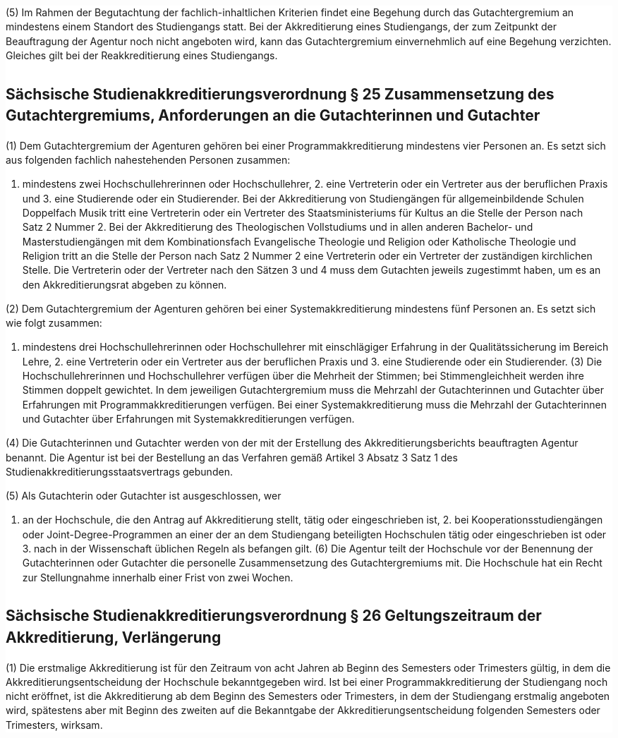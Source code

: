 (5) Im Rahmen der Begutachtung der fachlich-inhaltlichen Kriterien findet eine Begehung durch das Gutachtergremium an mindestens einem Standort des Studiengangs statt. Bei der Akkreditierung eines Studiengangs, der zum Zeitpunkt der Beauftragung der Agentur noch nicht angeboten wird, kann das Gutachtergremium einvernehmlich auf eine Begehung verzichten. Gleiches gilt bei der Reakkreditierung eines Studiengangs.


## Sächsische Studienakkreditierungsverordnung § 25 Zusammensetzung des Gutachtergremiums, Anforderungen an die Gutachterinnen und Gutachter

(1) Dem Gutachtergremium der Agenturen gehören bei einer Programmakkreditierung mindestens vier Personen an. Es setzt sich aus folgenden fachlich nahestehenden Personen zusammen:

1. mindestens zwei Hochschullehrerinnen oder Hochschullehrer, 2. eine Vertreterin oder ein Vertreter aus der beruflichen Praxis und 3. eine Studierende oder ein Studierender. Bei der Akkreditierung von Studiengängen für allgemeinbildende Schulen Doppelfach Musik tritt eine Vertreterin oder ein Vertreter des Staatsministeriums für Kultus an die Stelle der Person nach Satz 2 Nummer 2. Bei der Akkreditierung des Theologischen Vollstudiums und in allen anderen Bachelor- und Masterstudiengängen mit dem Kombinationsfach Evangelische Theologie und Religion oder Katholische Theologie und Religion tritt an die Stelle der Person nach Satz 2 Nummer 2 eine Vertreterin oder ein Vertreter der zuständigen kirchlichen Stelle. Die Vertreterin oder der Vertreter nach den Sätzen 3 und 4 muss dem Gutachten jeweils zugestimmt haben, um es an den Akkreditierungsrat abgeben zu können.

(2) Dem Gutachtergremium der Agenturen gehören bei einer Systemakkreditierung mindestens fünf Personen an. Es setzt sich wie folgt zusammen:

1. mindestens drei Hochschullehrerinnen oder Hochschullehrer mit einschlägiger Erfahrung in der Qualitätssicherung im Bereich Lehre, 2. eine Vertreterin oder ein Vertreter aus der beruflichen Praxis und 3. eine Studierende oder ein Studierender. (3) Die Hochschullehrerinnen und Hochschullehrer verfügen über die Mehrheit der Stimmen; bei Stimmengleichheit werden ihre Stimmen doppelt gewichtet. In dem jeweiligen Gutachtergremium muss die Mehrzahl der Gutachterinnen und Gutachter über Erfahrungen mit Programmakkreditierungen verfügen. Bei einer Systemakkreditierung muss die Mehrzahl der Gutachterinnen und Gutachter über Erfahrungen mit Systemakkreditierungen verfügen.

(4) Die Gutachterinnen und Gutachter werden von der mit der Erstellung des Akkreditierungsberichts beauftragten Agentur benannt. Die Agentur ist bei der Bestellung an das Verfahren gemäß Artikel 3 Absatz 3 Satz 1 des Studienakkreditierungsstaatsvertrags gebunden.

(5) Als Gutachterin oder Gutachter ist ausgeschlossen, wer

1. an der Hochschule, die den Antrag auf Akkreditierung stellt, tätig oder eingeschrieben ist, 2. bei Kooperationsstudiengängen oder Joint-Degree-Programmen an einer der an dem Studiengang beteiligten Hochschulen tätig oder eingeschrieben ist oder 3. nach in der Wissenschaft üblichen Regeln als befangen gilt. (6) Die Agentur teilt der Hochschule vor der Benennung der Gutachterinnen oder Gutachter die personelle Zusammensetzung des Gutachtergremiums mit. Die Hochschule hat ein Recht zur Stellungnahme innerhalb einer Frist von zwei Wochen.


## Sächsische Studienakkreditierungsverordnung § 26 Geltungszeitraum der Akkreditierung, Verlängerung

(1) Die erstmalige Akkreditierung ist für den Zeitraum von acht Jahren ab Beginn des Semesters oder Trimesters gültig, in dem die Akkreditierungsentscheidung der Hochschule bekanntgegeben wird. Ist bei einer Programmakkreditierung der Studiengang noch nicht eröffnet, ist die Akkreditierung ab dem Beginn des Semesters oder Trimesters, in dem der Studiengang erstmalig angeboten wird, spätestens aber mit Beginn des zweiten auf die Bekanntgabe der Akkreditierungsentscheidung folgenden Semesters oder Trimesters, wirksam.

